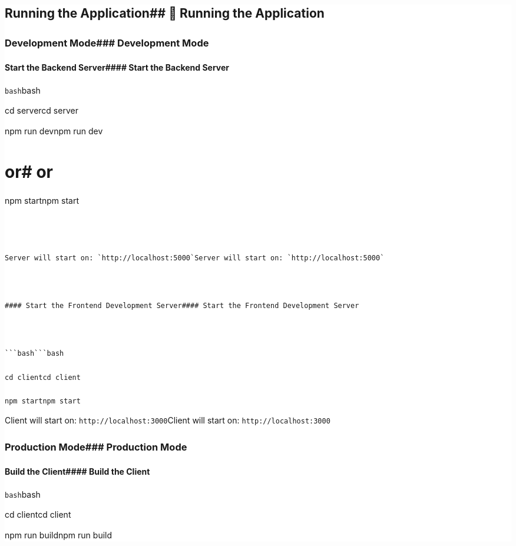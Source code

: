 

## Running the Application## 🎯 Running the Application



### Development Mode### Development Mode



#### Start the Backend Server#### Start the Backend Server



```bash```bash

cd servercd server

npm run devnpm run dev

# or# or

npm startnpm start

``````



Server will start on: `http://localhost:5000`Server will start on: `http://localhost:5000`



#### Start the Frontend Development Server#### Start the Frontend Development Server



```bash```bash

cd clientcd client  

npm startnpm start

``````



Client will start on: `http://localhost:3000`Client will start on: `http://localhost:3000`



### Production Mode### Production Mode



#### Build the Client#### Build the Client



```bash```bash

cd clientcd client

npm run buildnpm run build

``````

